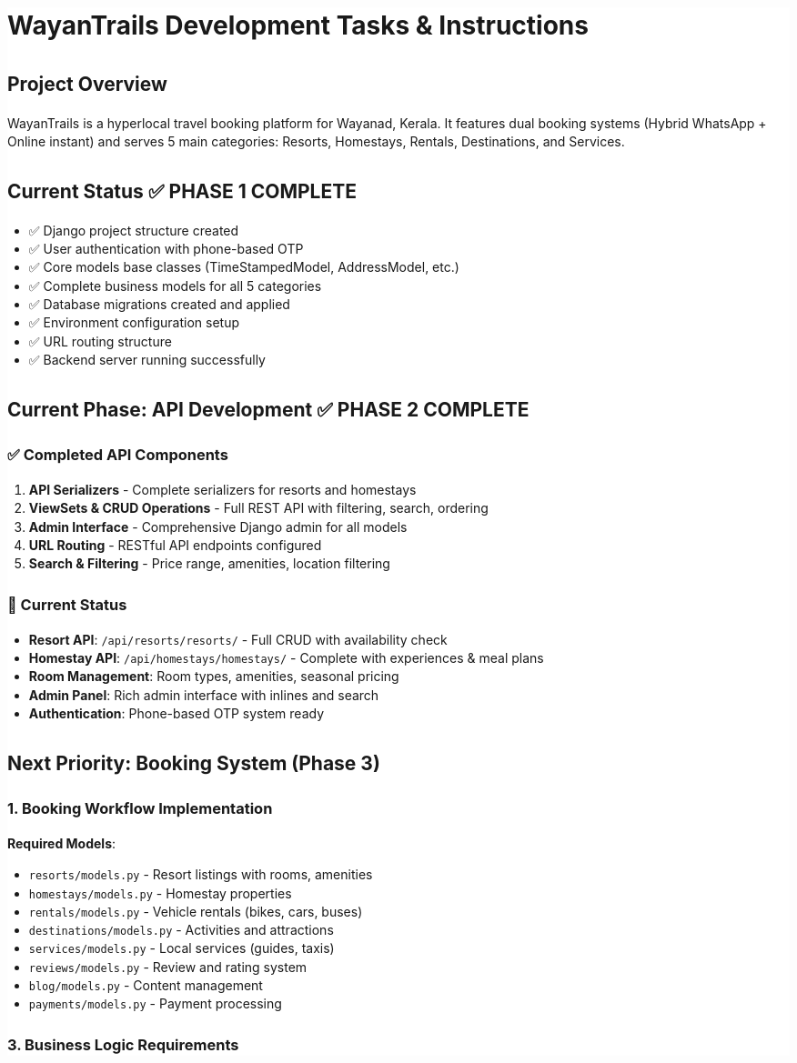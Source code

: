 # WayanTrails Development Tasks & Instructions

## Project Overview
WayanTrails is a hyperlocal travel booking platform for Wayanad, Kerala. It features dual booking systems (Hybrid WhatsApp + Online instant) and serves 5 main categories: Resorts, Homestays, Rentals, Destinations, and Services.

## Current Status ✅ PHASE 1 COMPLETE
- ✅ Django project structure created
- ✅ User authentication with phone-based OTP
- ✅ Core models base classes (TimeStampedModel, AddressModel, etc.)
- ✅ Complete business models for all 5 categories
- ✅ Database migrations created and applied
- ✅ Environment configuration setup
- ✅ URL routing structure
- ✅ Backend server running successfully

## Current Phase: API Development ✅ PHASE 2 COMPLETE

### ✅ Completed API Components
1. **API Serializers** - Complete serializers for resorts and homestays
2. **ViewSets & CRUD Operations** - Full REST API with filtering, search, ordering
3. **Admin Interface** - Comprehensive Django admin for all models
4. **URL Routing** - RESTful API endpoints configured
5. **Search & Filtering** - Price range, amenities, location filtering

### 🚀 Current Status
- **Resort API**: `/api/resorts/resorts/` - Full CRUD with availability check
- **Homestay API**: `/api/homestays/homestays/` - Complete with experiences & meal plans
- **Room Management**: Room types, amenities, seasonal pricing
- **Admin Panel**: Rich admin interface with inlines and search
- **Authentication**: Phone-based OTP system ready

## Next Priority: Booking System (Phase 3)

### 1. Booking Workflow Implementation
**Required Models**:
- `resorts/models.py` - Resort listings with rooms, amenities
- `homestays/models.py` - Homestay properties
- `rentals/models.py` - Vehicle rentals (bikes, cars, buses)
- `destinations/models.py` - Activities and attractions
- `services/models.py` - Local services (guides, taxis)
- `reviews/models.py` - Review and rating system
- `blog/models.py` - Content management
- `payments/models.py` - Payment processing

### 3. Business Logic Requirements
